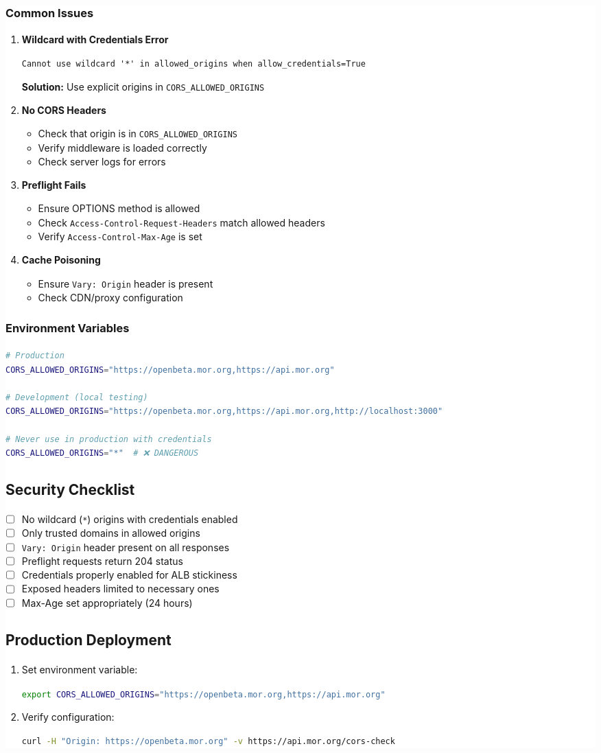 ### Common Issues

1. **Wildcard with Credentials Error**
   ```
   Cannot use wildcard '*' in allowed_origins when allow_credentials=True
   ```
   **Solution:** Use explicit origins in `CORS_ALLOWED_ORIGINS`

2. **No CORS Headers**
   - Check that origin is in `CORS_ALLOWED_ORIGINS`
   - Verify middleware is loaded correctly
   - Check server logs for errors

3. **Preflight Fails**
   - Ensure OPTIONS method is allowed
   - Check `Access-Control-Request-Headers` match allowed headers
   - Verify `Access-Control-Max-Age` is set

4. **Cache Poisoning**
   - Ensure `Vary: Origin` header is present
   - Check CDN/proxy configuration

### Environment Variables

```bash
# Production
CORS_ALLOWED_ORIGINS="https://openbeta.mor.org,https://api.mor.org"

# Development (local testing)
CORS_ALLOWED_ORIGINS="https://openbeta.mor.org,https://api.mor.org,http://localhost:3000"

# Never use in production with credentials
CORS_ALLOWED_ORIGINS="*"  # ❌ DANGEROUS
```

## Security Checklist

- [ ] No wildcard (`*`) origins with credentials enabled
- [ ] Only trusted domains in allowed origins
- [ ] `Vary: Origin` header present on all responses
- [ ] Preflight requests return 204 status
- [ ] Credentials properly enabled for ALB stickiness
- [ ] Exposed headers limited to necessary ones
- [ ] Max-Age set appropriately (24 hours)

## Production Deployment

1. Set environment variable:
   ```bash
   export CORS_ALLOWED_ORIGINS="https://openbeta.mor.org,https://api.mor.org"
   ```

2. Verify configuration:
   ```bash
   curl -H "Origin: https://openbeta.mor.org" -v https://api.mor.org/cors-check
   ```
